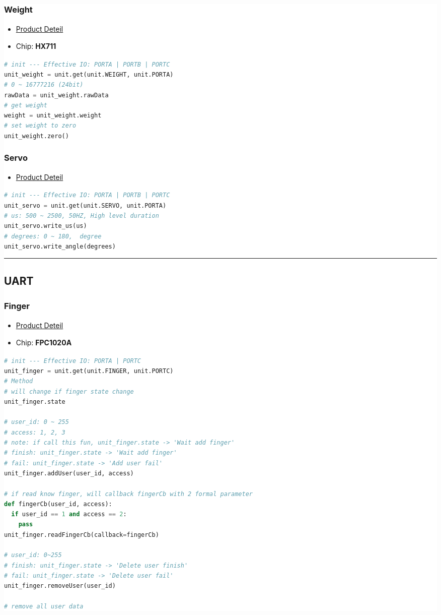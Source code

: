 ### Weight

- [Product Deteil](zh_CN/unit/Servo)

- Chip: **HX711**

```python
# init --- Effective IO: PORTA | PORTB | PORTC
unit_weight = unit.get(unit.WEIGHT, unit.PORTA)
# 0 ~ 16777216 (24bit)
rawData = unit_weight.rawData
# get weight
weight = unit_weight.weight
# set weight to zero
unit_weight.zero()
```

### Servo

- [Product Deteil](zh_CN/unit/Servo)

```python
# init --- Effective IO: PORTA | PORTB | PORTC
unit_servo = unit.get(unit.SERVO, unit.PORTA)
# us: 500 ~ 2500, 50HZ, High level duration
unit_servo.write_us(us)
# degrees: 0 ~ 180,  degree
unit_servo.write_angle(degrees)
```

---------------------------------------

## UART


### Finger

- [Product Deteil](zh_CN/unit/finger)

- Chip: **FPC1020A**

```python
# init --- Effective IO: PORTA | PORTC
unit_finger = unit.get(unit.FINGER, unit.PORTC)
# Method
# will change if finger state change
unit_finger.state

# user_id: 0 ~ 255
# access: 1, 2, 3
# note: if call this fun, unit_finger.state -> 'Wait add finger'
# finish: unit_finger.state -> 'Wait add finger'
# fail: unit_finger.state -> 'Add user fail'
unit_finger.addUser(user_id, access)

# if read know finger, will callback fingerCb with 2 formal parameter 
def fingerCb(user_id, access):
  if user_id == 1 and access == 2:
    pass
unit_finger.readFingerCb(callback=fingerCb)

# user_id: 0~255
# finish: unit_finger.state -> 'Delete user finish'
# fail: unit_finger.state -> 'Delete user fail'
unit_finger.removeUser(user_id)

# remove all user data
```
